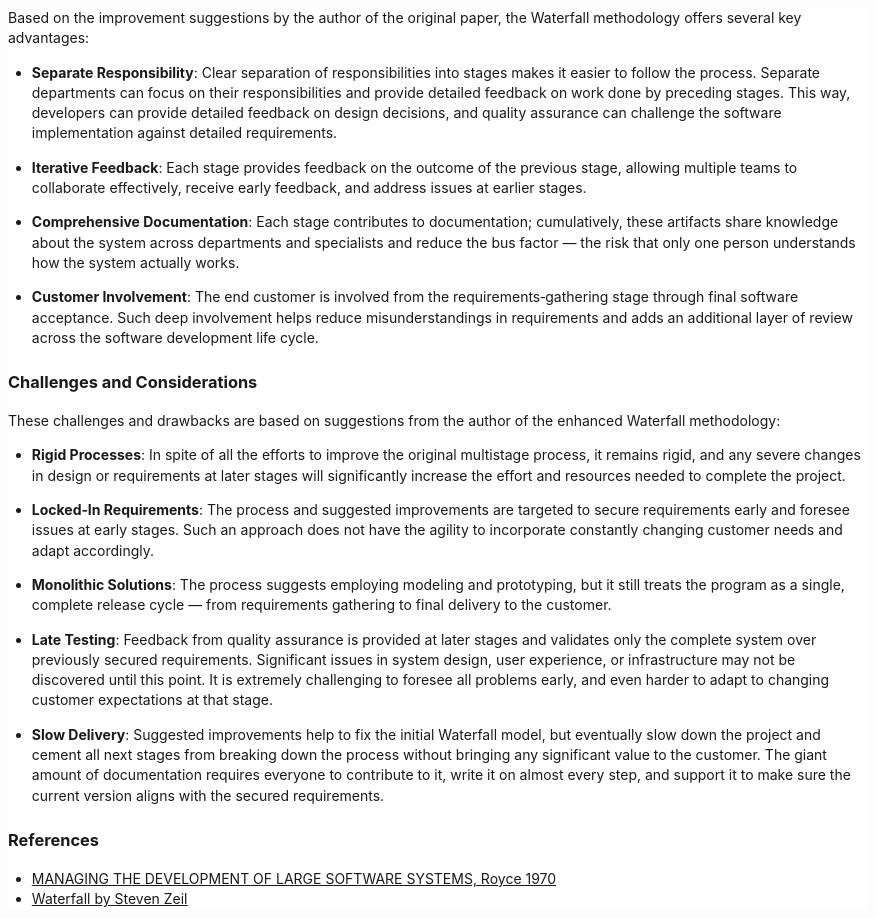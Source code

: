 Based on the improvement suggestions by the author of the original paper, the Waterfall methodology offers several key advantages:

- **Separate Responsibility**: Clear separation of responsibilities into stages makes it easier to follow the process. Separate departments can focus on their responsibilities and provide detailed feedback on work done by preceding stages. This way, developers can provide detailed feedback on design decisions, and quality assurance can challenge the software implementation against detailed requirements.

- **Iterative Feedback**: Each stage provides feedback on the outcome of the previous stage, allowing multiple teams to collaborate effectively, receive early feedback, and address issues at earlier stages.

- **Comprehensive Documentation**: Each stage contributes to documentation; cumulatively, these artifacts share knowledge about the system across departments and specialists and reduce the bus factor — the risk that only one person understands how the system actually works.

- **Customer Involvement**: The end customer is involved from the requirements‑gathering stage through final software acceptance. Such deep involvement helps reduce misunderstandings in requirements and adds an additional layer of review across the software development life cycle.

### Challenges and Considerations

These challenges and drawbacks are based on suggestions from the author of the enhanced Waterfall methodology:

- **Rigid Processes**: In spite of all the efforts to improve the original multistage process, it remains rigid, and any severe changes in design or requirements at later stages will significantly increase the effort and resources needed to complete the project.

- **Locked‑In Requirements**: The process and suggested improvements are targeted to secure requirements early and foresee issues at early stages. Such an approach does not have the agility to incorporate constantly changing customer needs and adapt accordingly.

- **Monolithic Solutions**: The process suggests employing modeling and prototyping, but it still treats the program as a single, complete release cycle — from requirements gathering to final delivery to the customer.

- **Late Testing**: Feedback from quality assurance is provided at later stages and validates only the complete system over previously secured requirements. Significant issues in system design, user experience, or infrastructure may not be discovered until this point. It is extremely challenging to foresee all problems early, and even harder to adapt to changing customer expectations at that stage.

- **Slow Delivery**: Suggested improvements help to fix the initial Waterfall model, but eventually slow down the project and cement all next stages from breaking down the process without bringing any significant value to the customer. The giant amount of documentation requires everyone to contribute to it, write it on almost every step, and support it to make sure the current version aligns with the secured requirements.

### References

- [MANAGING THE DEVELOPMENT OF LARGE SOFTWARE SYSTEMS, Royce 1970](https://blog.jbrains.ca/assets/articles/royce1970.pdf)
- [Waterfall by Steven Zeil](https://www.cs.odu.edu/~zeil/cs333/website-sum11/Lectures/waterfall/page/waterfall.html#d0e145)
